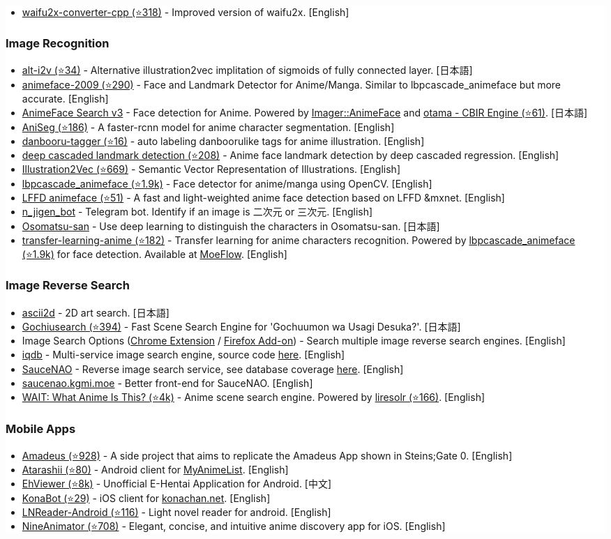 *   [waifu2x-converter-cpp (⭐318)](https://github.com/tanakamura/waifu2x-converter-cpp) - Improved version of waifu2x. \[English]

### Image Recognition

*   [alt-i2v (⭐34)](https://github.com/GINK03/alt-i2v) - Alternative illustration2vec implitation of sigmoids of fully connected layer. \[日本語]
*   [animeface-2009 (⭐290)](https://github.com/nagadomi/animeface-2009) - Face and Landmark Detector for Anime/Manga. Similar to lbpcascade\_animeface but more accurate. \[English]
*   [AnimeFace Search v3](http://animeface3.libotama.so/) - Face detection for Anime. Powered by [Imager::AnimeFace](http://anime.udp.jp/imager-animeface.html) and [otama - CBIR Engine (⭐61)](https://github.com/nagadomi/otama). \[日本語]
*   [AniSeg (⭐186)](https://github.com/jerryli27/AniSeg) - A faster-rcnn model for anime character segmentation. \[English]
*   [danbooru-tagger (⭐16)](https://github.com/anthony-dipofi/danbooru-tagger) - auto labeling danboorulike tags for anime illustration. \[English]
*   [deep cascaded landmark detection (⭐208)](https://github.com/kanosawa/anime_face_landmark_detection) - Anime face landmark detection by deep cascaded regression. \[English]
*   [Illustration2Vec (⭐669)](https://github.com/rezoo/illustration2vec) - Semantic Vector Representation of Illustrations. \[English]
*   [lbpcascade\_animeface (⭐1.9k)](https://github.com/nagadomi/lbpcascade_animeface) - Face detector for anime/manga using OpenCV. \[English]
*   [LFFD animeface (⭐51)](https://github.com/cheese-roll/light-anime-face-detector) - A fast and light-weighted anime face detection based on LFFD \&mxnet. \[English]
*   [n\_jigen\_bot](https://t.me/n_jigen_bot) - Telegram bot. Identify if an image is 二次元 or 三次元. \[English]
*   [Osomatsu-san](http://bohemia.hatenablog.com/entry/2015/11/22/161858) - Use deep learning to distinguish the characters in Osomatsu-san. \[日本語]
*   [transfer-learning-anime (⭐182)](https://github.com/freedomofkeima/transfer-learning-anime) - Transfer learning for anime characters recognition. Powered by [lbpcascade\_animeface (⭐1.9k)](https://github.com/nagadomi/lbpcascade_animeface) for face detection. Available at [MoeFlow](https://freedomofkeima.com/moeflow/). \[English]

### Image Reverse Search

*   [ascii2d](http://www.ascii2d.net/) - 2D art search. \[日本語]
*   [Gochiusearch (⭐394)](https://github.com/ksasao/Gochiusearch) - Fast Scene Search Engine for 'Gochuumon wa Usagi Desuka?'. \[日本語]
*   Image Search Options ([Chrome Extension](https://chrome.google.com/webstore/detail/image-search-options/kljmejbpilkadikecejccebmccagifhl) / [Firefox Add-on](https://addons.mozilla.org/en-US/firefox/addon/image-search-options/)) - Search multiple image reverse search engines. \[English]
*   [iqdb](https://iqdb.org/) - Multi-service image search engine, source code [here](https://iqdb.org/code/). \[English]
*   [SauceNAO](https://saucenao.com/) - Reverse image search service, see database coverage [here](https://saucenao.com/status.html). \[English]
*   [saucenao.kgmi.moe](http://saucenao.kgmi.moe/) - Better front-end for SauceNAO. \[English]
*   [WAIT: What Anime Is This? (⭐4k)](https://github.com/soruly/trace.moe) - Anime scene search engine. Powered by [liresolr (⭐166)](https://github.com/dermotte/liresolr). \[English]

### Mobile Apps

*   [Amadeus (⭐928)](https://github.com/Yink/Amadeus) - A side project that aims to replicate the Amadeus App shown in Steins;Gate 0. \[English]
*   [Atarashii (⭐80)](https://github.com/AnimeNeko/Atarashii) - Android client for [MyAnimeList](http://myanimelist.net/). \[English]
*   [EhViewer (⭐8k)](https://github.com/seven332/EhViewer) - Unofficial E-Hentai Application for Android. \[中文]
*   [KonaBot (⭐29)](https://github.com/hkalexling/KonaBot-iOS) - iOS client for [konachan.net](http://konachan.net). \[English]
*   [LNReader-Android (⭐116)](https://github.com/calvinaquino/LNReader-Android) - Light novel reader for android. \[English]
*   [NineAnimator (⭐708)](https://github.com/SuperMarcus/NineAnimator) - Elegant, concise, and intuitive anime discovery app for iOS. \[English]